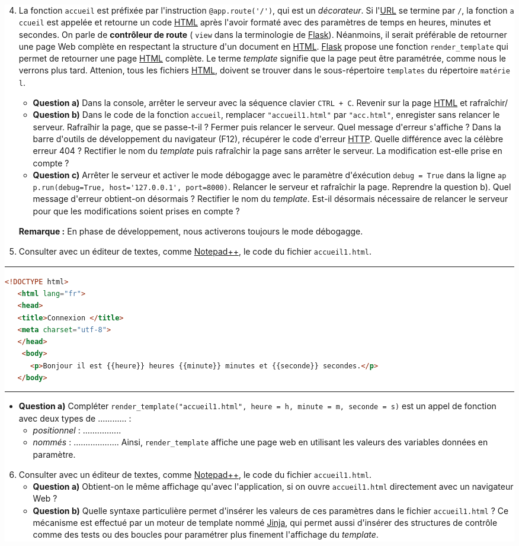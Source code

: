 4. La fonction `accueil` est préfixée par l'instruction  `@app.route('/')`, qui est un _décorateur_.  Si l'[URL][URL] se termine par `/`, la fonction `accueil` est appelée et retourne un code [HTML][HTML] après l'avoir formaté avec des paramètres  de temps en heures, minutes et secondes. On parle de __contrôleur de route__  ( `view` dans la terminologie de [Flask][Flask]).
Néanmoins, il serait préférable de retourner une page Web complète en respectant la structure d'un document en [HTML][HTML]. 
[Flask][Flask] propose une fonction `render_template` qui permet de retourner une page [HTML][HTML] complète. Le terme _template_ signifie que la page peut être paramétrée, comme nous le verrons plus tard. 
Attenion, tous les fichiers [HTML][HTML], doivent se trouver dans le sous-répertoire `templates`  du répertoire  `matériel`.


   * __Question a)__  Dans la console, arrêter le serveur avec la séquence clavier `CTRL + C`. Revenir sur la page [HTML][HTML] et rafraîchir/
   * __Question b)__ Dans le code de la fonction `accueil`, remplacer `"accueil1.html"` par `"acc.html"`, enregister sans relancer le serveur. Rafraîhir la page, que se passe-t-il ? Fermer puis relancer le serveur. Quel message d'erreur s'affiche ? Dans la barre d'outils de développement du navigateur (F12), récupérer le code d'erreur [HTTP][HTTP]. Quelle différence avec la célèbre erreur 404 ? Rectifier le nom du _template_ puis rafraîchir la page sans arrêter le serveur. La modification est-elle prise en compte ?
   * __Question c)__  Arrêter le serveur  et activer le mode débogagge avec le paramètre d'éxécution `debug = True` dans  la ligne `app.run(debug=True, host='127.0.0.1', port=8000)`. Relancer le serveur et rafraîchir la page.  Reprendre la question b). Quel message d'erreur obtient-on désormais ? Rectifier le nom du _template_.  Est-il désormais nécessaire de relancer le serveur pour que   les modifications soient prises en compte ?

   __Remarque :__  En phase de développement, nous activerons toujours le mode débogagge.

5. Consulter avec un éditeur de textes, comme [Notepad++][Notepad++], le code du fichier  `accueil1.html`. 

-------------------
   ~~~html
   <!DOCTYPE html>
      <html lang="fr">
      <head>
      <title>Connexion </title>
      <meta charset="utf-8">
      </head>      
       <body>
         <p>Bonjour il est {{heure}} heures {{minute}} minutes et {{seconde}} secondes.</p>
      </body>
   ~~~
-----------------


   * __Question a)__ Compléter `render_template("accueil1.html", heure = h, minute = m, seconde = s)` est un appel de fonction avec deux types de ............ :
     * _positionnel_ :  ................
     * _nommés_ : ...................
     Ainsi, `render_template` affiche une page web en utilisant les valeurs des variables données en paramètre.  

6. Consulter avec un éditeur de textes, comme [Notepad++][Notepad++], le code du fichier `accueil1.html`. 
   * __Question a)__ Obtient-on le même affichage qu'avec l'application, si on ouvre  `accueil1.html` directement avec un navigateur Web ?
   * __Question b)__ Quelle syntaxe particulière permet d'insérer les valeurs de ces paramètres dans le fichier `accueil1.html` ?  Ce mécanisme est effectué par un moteur de template nommé [Jinja][Jinja], qui permet aussi d'insérer des structures de contrôle comme des tests ou des boucles pour paramétrer plus finement l'affichage du _template_.


[URL]: https://developer.mozilla.org/fr/docs/Glossaire/URL
[HTTP]: https://developer.mozilla.org/fr/docs/Glossaire/HTTP
[HTML]: https://developer.mozilla.org/fr/docs/Glossaire/HTML
[CSS]: https://developer.mozilla.org/fr/docs/Glossaire/CSS
[SQL]: https://www.w3schools.com/sql/
[HTTPS]: https://developer.mozilla.org/fr/docs/Glossaire/https
[TCP]: https://developer.mozilla.org/fr/docs/Glossaire/TCP
[Python]: https://docs.python.org/3.7/library/cgi.html
[POST]: https://developer.mozilla.org/fr/docs/Web/HTTP/M%C3%A9thode/POST
[GET]: https://developer.mozilla.org/fr/docs/Web/HTTP/M%C3%A9thode/GET
[Sqlite]: https://www.sqlitetutorial.net/
[Flask]: https://flask.palletsprojects.com/en/1.1.x/
[Framework]: https://fr.wikipedia.org/wiki/Framework
[MVC]: https://developer.mozilla.org/fr/docs/Glossaire/MVC
[Jinja]: https://jinja.palletsprojects.com/en/2.11.x/
[Thonny]: https://thonny.org/
[Spyder]: https://www.spyder-ide.org/
[Notepad++]: https://notepad-plus-plus.org/
[sqlite3]: https://docs.python.org/3/library/sqlite3.html
[sqlitebrowser]: ]https://sqlitebrowser.org/
[Netscape]: https://fr.wikipedia.org/wiki/Netscape_Navigator